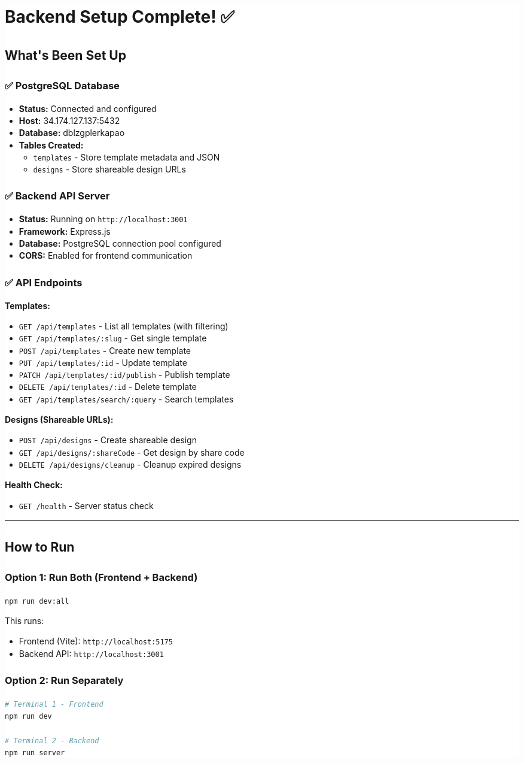 # Backend Setup Complete! ✅

## What's Been Set Up

### ✅ PostgreSQL Database
- **Status:** Connected and configured
- **Host:** 34.174.127.137:5432
- **Database:** dblzgplerkapao
- **Tables Created:**
  - `templates` - Store template metadata and JSON
  - `designs` - Store shareable design URLs

### ✅ Backend API Server
- **Status:** Running on `http://localhost:3001`
- **Framework:** Express.js
- **Database:** PostgreSQL connection pool configured
- **CORS:** Enabled for frontend communication

### ✅ API Endpoints

**Templates:**
- `GET /api/templates` - List all templates (with filtering)
- `GET /api/templates/:slug` - Get single template
- `POST /api/templates` - Create new template
- `PUT /api/templates/:id` - Update template
- `PATCH /api/templates/:id/publish` - Publish template
- `DELETE /api/templates/:id` - Delete template
- `GET /api/templates/search/:query` - Search templates

**Designs (Shareable URLs):**
- `POST /api/designs` - Create shareable design
- `GET /api/designs/:shareCode` - Get design by share code
- `DELETE /api/designs/cleanup` - Cleanup expired designs

**Health Check:**
- `GET /health` - Server status check

---

## How to Run

### Option 1: Run Both (Frontend + Backend)
```bash
npm run dev:all
```
This runs:
- Frontend (Vite): `http://localhost:5175`
- Backend API: `http://localhost:3001`

### Option 2: Run Separately
```bash
# Terminal 1 - Frontend
npm run dev

# Terminal 2 - Backend
npm run server
```
